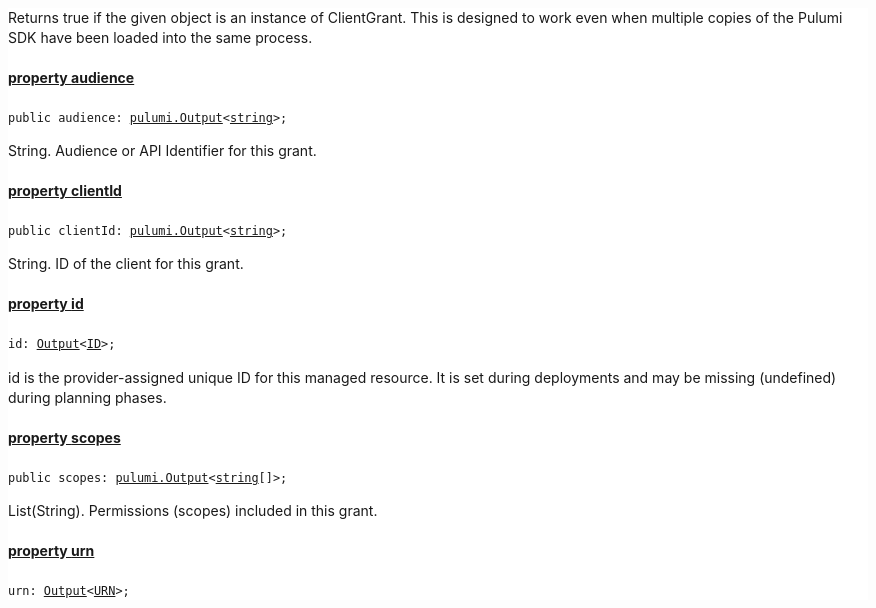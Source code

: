 Returns true if the given object is an instance of ClientGrant.  This is designed to work even
when multiple copies of the Pulumi SDK have been loaded into the same process.

<h4 class="pdoc-member-header" id="ClientGrant-audience">
<a class="pdoc-child-name" href="https://github.com/pulumi/pulumi-auth0/blob/33443fc2a36c965121ab79458795afc9638c50fb/sdk/nodejs/clientGrant.ts#L68">property <b>audience</b></a>
</h4>

<pre class="highlight"><code><span class='kd'>public </span>audience: <a href='/docs/reference/pkg/nodejs/pulumi/pulumi/#Output'>pulumi.Output</a>&lt;<span class='kd'><a href='https://developer.mozilla.org/en-US/docs/Web/JavaScript/Reference/Global_Objects/String'>string</a></span>&gt;;</code></pre>

String. Audience or API Identifier for this grant.

<h4 class="pdoc-member-header" id="ClientGrant-clientId">
<a class="pdoc-child-name" href="https://github.com/pulumi/pulumi-auth0/blob/33443fc2a36c965121ab79458795afc9638c50fb/sdk/nodejs/clientGrant.ts#L72">property <b>clientId</b></a>
</h4>

<pre class="highlight"><code><span class='kd'>public </span>clientId: <a href='/docs/reference/pkg/nodejs/pulumi/pulumi/#Output'>pulumi.Output</a>&lt;<span class='kd'><a href='https://developer.mozilla.org/en-US/docs/Web/JavaScript/Reference/Global_Objects/String'>string</a></span>&gt;;</code></pre>

String. ID of the client for this grant.

<h4 class="pdoc-member-header" id="ClientGrant-id">
<a class="pdoc-child-name" href="https://github.com/pulumi/pulumi-auth0/blob/33443fc2a36c965121ab79458795afc9638c50fb/sdk/nodejs/clientGrant.ts#L37">property <b>id</b></a>
</h4>

<pre class="highlight"><code><span class='kd'></span>id: <a href='/docs/reference/pkg/nodejs/pulumi/pulumi/#Output'>Output</a>&lt;<a href='/docs/reference/pkg/nodejs/pulumi/pulumi/#ID'>ID</a>&gt;;</code></pre>

id is the provider-assigned unique ID for this managed resource.  It is set during
deployments and may be missing (undefined) during planning phases.

<h4 class="pdoc-member-header" id="ClientGrant-scopes">
<a class="pdoc-child-name" href="https://github.com/pulumi/pulumi-auth0/blob/33443fc2a36c965121ab79458795afc9638c50fb/sdk/nodejs/clientGrant.ts#L76">property <b>scopes</b></a>
</h4>

<pre class="highlight"><code><span class='kd'>public </span>scopes: <a href='/docs/reference/pkg/nodejs/pulumi/pulumi/#Output'>pulumi.Output</a>&lt;<span class='kd'><a href='https://developer.mozilla.org/en-US/docs/Web/JavaScript/Reference/Global_Objects/String'>string</a></span>[]&gt;;</code></pre>

List(String). Permissions (scopes) included in this grant.

<h4 class="pdoc-member-header" id="ClientGrant-urn">
<a class="pdoc-child-name" href="https://github.com/pulumi/pulumi-auth0/blob/33443fc2a36c965121ab79458795afc9638c50fb/sdk/nodejs/clientGrant.ts#L37">property <b>urn</b></a>
</h4>

<pre class="highlight"><code><span class='kd'></span>urn: <a href='/docs/reference/pkg/nodejs/pulumi/pulumi/#Output'>Output</a>&lt;<a href='/docs/reference/pkg/nodejs/pulumi/pulumi/#URN'>URN</a>&gt;;</code></pre>
